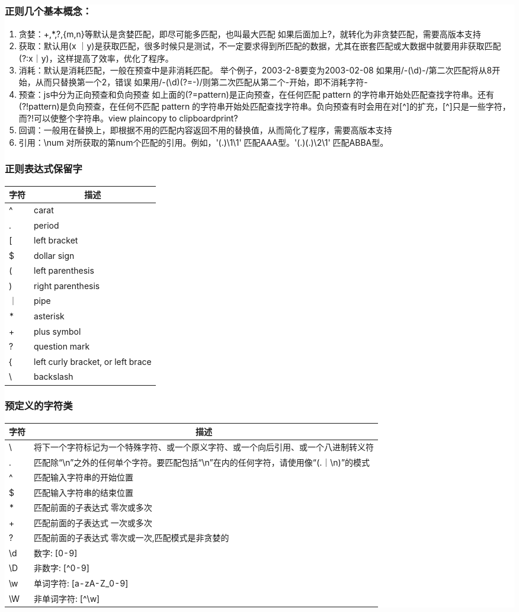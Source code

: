 ### 正则几个基本概念：

1. 贪婪：+,*,?,{m,n}等默认是贪婪匹配，即尽可能多匹配，也叫最大匹配
如果后面加上?，就转化为非贪婪匹配，需要高版本支持
2. 获取：默认用(x ｜y)是获取匹配，很多时候只是测试，不一定要求得到所匹配的数据，尤其在嵌套匹配或大数据中就要用非获取匹配(?:x｜y)，这样提高了效率，优化了程序。
3. 消耗：默认是消耗匹配，一般在预查中是非消耗匹配。
举个例子，2003-2-8要变为2003-02-08
如果用/-(\d)-/第二次匹配将从8开始，从而只替换第一个2，错误
如果用/-(\d)(?=-)/则第二次匹配从第二个-开始，即不消耗字符-
4. 预查：js中分为正向预查和负向预查
如上面的(?=pattern)是正向预查，在任何匹配 pattern 的字符串开始处匹配查找字符串。还有(?!pattern)是负向预查，在任何不匹配 pattern 的字符串开始处匹配查找字符串。负向预查有时会用在对[^]的扩充，[^]只是一些字符，而?!可以使整个字符串。view plaincopy to clipboardprint?
5. 回调：一般用在替换上，即根据不用的匹配内容返回不用的替换值，从而简化了程序，需要高版本支持
6. 引用：\num 对所获取的第num个匹配的引用。例如，'(.)\1\1' 匹配AAA型。'(.)(.)\2\1' 匹配ABBA型。


### 正则表达式保留字

| 字符 | 描述 |
|----------|----------|
| ^ | carat| 
| .|  period| 
| [ | left bracket| 
| $|  dollar sign| 
| ( | left parenthesis| 
| ) | right parenthesis| 
| ｜ | pipe| 
| * | asterisk| 
| +|  plus symbol| 
| ? | question mark| 
| { | left curly bracket, or left brace| 
| \ | backslash| 

###   预定义的字符类

| 字符 | 描述 |
|----------|----------| 
| \	 | 将下一个字符标记为一个特殊字符、或一个原义字符、或一个向后引用、或一个八进制转义符| 
| . |  匹配除“\n”之外的任何单个字符。要匹配包括“\n”在内的任何字符，请使用像“(.｜\n)”的模式| 
| ^	| 匹配输入字符串的开始位置| 
| $	| 匹配输入字符串的结束位置| 
| *| 	匹配前面的子表达式 零次或多次| 
| +| 	匹配前面的子表达式 一次或多次| 
| ?| 	匹配前面的子表达式 零次或一次,匹配模式是非贪婪的| 
| \d|  数字: [0-9]| 
| \D|  非数字: [^0-9]| 
| \w | 单词字符: [a-zA-Z_0-9]| 
| \W | 非单词字符: [^\w]| 